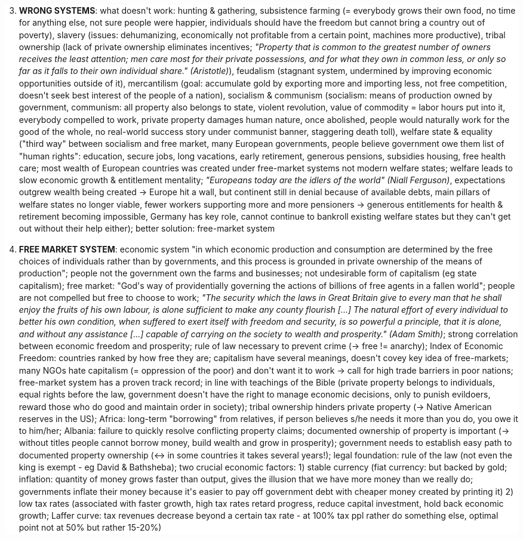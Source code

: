 3. **WRONG SYSTEMS**: what doesn't work: hunting & gathering, subsistence farming (= everybody grows their own food, no time for anything else, not sure people were happier, individuals should have the freedom but cannot bring a country out of poverty), slavery (issues: dehumanizing, economically not profitable from a certain point, machines more productive), tribal ownership (lack of private ownership eliminates incentives; _"Property that is common to the greatest number of owners receives the least attention; men care most for their private possessions, and for what they own in common less, or only so far as it falls to their own individual share." (Aristotle)_), feudalism (stagnant system, undermined by improving economic opportunities outside of it), mercantilism (goal: accumulate gold by exporting more and importing less, not free competition, doesn't seek best interest of the people of a nation), socialism & communism (socialism: means of production owned by government, communism: all property also belongs to state, violent revolution, value of commodity = labor hours put into it, everybody compelled to work, private property damages human nature, once abolished, people would naturally work for the good of the whole, no real-world success story under communist banner, staggering death toll), welfare state & equality ("third way" between socialism and free market, many European governments, people believe government owe them list of "human rights": education, secure jobs, long vacations, early retirement, generous pensions, subsidies housing, free health care; most wealth of European countries was created under free-market systems not modern welfare states; welfare leads to slow economic growth & entitlement mentality; _"Europeans today are the idlers of the world" (Niall Ferguson)_, expectations outgrew wealth being created -> Europe hit a wall, but continent still in denial because of available debts, main pillars of welfare states no longer viable, fewer workers supporting more and more pensioners -> generous entitlements for health & retirement becoming impossible, Germany has key role, cannot continue to bankroll existing welfare states but they can't get out without their help either); better solution: free-market system

4. **FREE MARKET SYSTEM**: economic system "in which economic production and consumption are determined by the free choices of individuals rather than by governments, and this process is grounded in private ownership of the means of production"; people not the government own the farms and businesses; not undesirable form of capitalism (eg state capitalism); free market: "God's way of providentially governing the actions of billions of free agents in a fallen world"; people are not compelled but free to choose to work; _"The security which the laws in Great Britain give to every man that he shall enjoy the fruits of his own labour, is alone sufficient to make any county flourish [...] The natural effort of every individual to better his own condition, when suffered to exert itself with freedom and security, is so powerful a principle, that it is alone, and without any assistance [...] capable of carrying on the society to wealth and prosperity." (Adam Smith)_; strong correlation between economic freedom and prosperity; rule of law necessary to prevent crime (-> free != anarchy); Index of Economic Freedom: countries ranked by how free they are; capitalism have several meanings, doesn't covey key idea of free-markets; many NGOs hate capitalism (= oppression of the poor) and don't want it to work -> call for high trade barriers in poor nations; free-market system has a proven track record; in line with teachings of the Bible (private property belongs to individuals, equal rights before the law, government doesn't have the right to manage economic decisions, only to punish evildoers, reward those who do good and maintain order in society); tribal ownership hinders private property (-> Native American reserves in the US); Africa: long-term "borrowing" from relatives, if person believes s/he needs it more than you do, you owe it to him/her; Albania: failure to quickly resolve conflicting property claims; documented ownership of property is important (-> without titles people cannot borrow money, build wealth and grow in prosperity); government needs to establish easy path to documented property ownership (<-> in some countries it takes several years!); legal foundation: rule of the law (not even the king is exempt - eg David & Bathsheba); two crucial economic factors: 1) stable currency (fiat currency: but backed by gold; inflation: quantity of money grows faster than output, gives the illusion that we have more money than we really do; governments inflate their money because it's easier to pay off government debt with cheaper money created by printing it) 2) low tax rates (associated with faster growth, high tax rates retard progress, reduce capital investment, hold back economic growth; Laffer curve: tax revenues decrease beyond a certain tax rate - at 100% tax ppl rather do something else, optimal point not at 50% but rather 15-20%)

